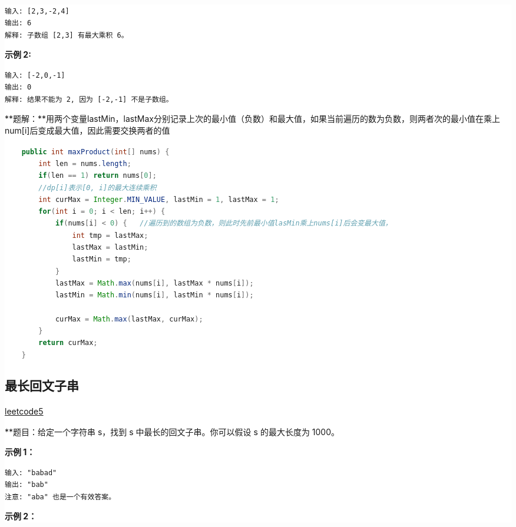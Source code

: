```
输入: [2,3,-2,4]
输出: 6
解释: 子数组 [2,3] 有最大乘积 6。
```


**示例 2:**

```
输入: [-2,0,-1]
输出: 0
解释: 结果不能为 2, 因为 [-2,-1] 不是子数组。
```



**题解：**用两个变量lastMin，lastMax分别记录上次的最小值（负数）和最大值，如果当前遍历的数为负数，则两者次的最小值在乘上num[i]后变成最大值，因此需要交换两者的值

```java
    public int maxProduct(int[] nums) {
        int len = nums.length;
        if(len == 1) return nums[0];
        //dp[i]表示[0, i]的最大连续乘积
        int curMax = Integer.MIN_VALUE, lastMin = 1, lastMax = 1;
        for(int i = 0; i < len; i++) {
            if(nums[i] < 0) {   //遍历到的数组为负数，则此时先前最小值lasMin乘上nums[i]后会变最大值，
                int tmp = lastMax;
                lastMax = lastMin;
                lastMin = tmp;
            }
            lastMax = Math.max(nums[i], lastMax * nums[i]);
            lastMin = Math.min(nums[i], lastMin * nums[i]);

            curMax = Math.max(lastMax, curMax);
        }
        return curMax;
    }
```



## 最长回文子串

[leetcode5](https://leetcode-cn.com/problems/longest-palindromic-substring/)

**题目：给定一个字符串 s，找到 s 中最长的回文子串。你可以假设 s 的最大长度为 1000。

**示例 1：**

```
输入: "babad"
输出: "bab"
注意: "aba" 也是一个有效答案。
```


**示例 2：**
